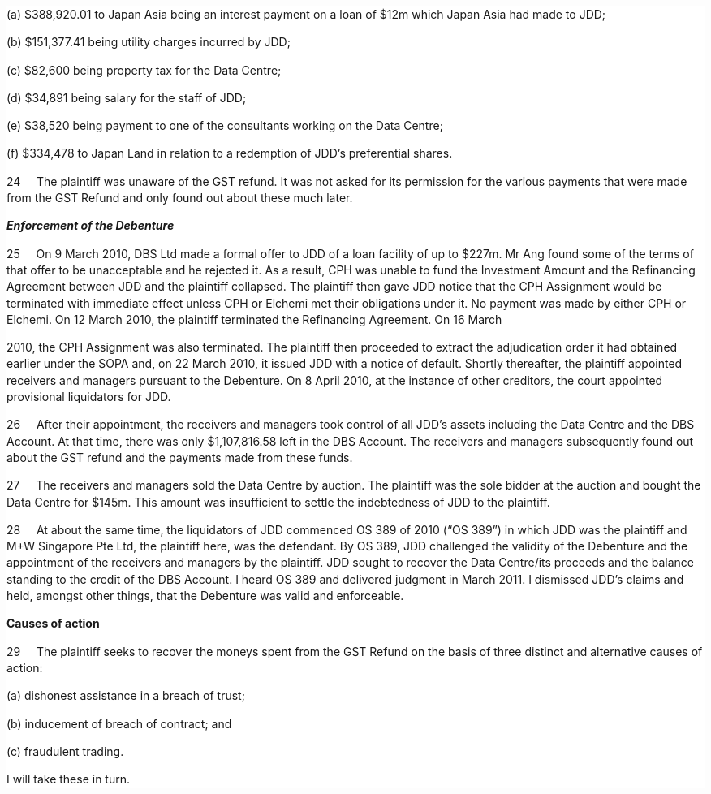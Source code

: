  (a) $388,920.01 to Japan Asia being an interest payment on a loan of $12m which Japan Asia had made to JDD; 

 (b) $151,377.41 being utility charges incurred by JDD; 

 (c) $82,600 being property tax for the Data Centre; 

 (d) $34,891 being salary for the staff of JDD; 

 (e) $38,520 being payment to one of the consultants working on the Data Centre; 

 (f) $334,478 to Japan Land in relation to a redemption of JDD’s preferential shares. 

24     The plaintiff was unaware of the GST refund. It was not asked for its permission for the various payments that were made from the GST Refund and only found out about these much later. 

**_Enforcement of the Debenture_** 

25     On 9 March 2010, DBS Ltd made a formal offer to JDD of a loan facility of up to $227m. Mr Ang found some of the terms of that offer to be unacceptable and he rejected it. As a result, CPH was unable to fund the Investment Amount and the Refinancing Agreement between JDD and the plaintiff collapsed. The plaintiff then gave JDD notice that the CPH Assignment would be terminated with immediate effect unless CPH or Elchemi met their obligations under it. No payment was made by either CPH or Elchemi. On 12 March 2010, the plaintiff terminated the Refinancing Agreement. On 16 March 


2010, the CPH Assignment was also terminated. The plaintiff then proceeded to extract the adjudication order it had obtained earlier under the SOPA and, on 22 March 2010, it issued JDD with a notice of default. Shortly thereafter, the plaintiff appointed receivers and managers pursuant to the Debenture. On 8 April 2010, at the instance of other creditors, the court appointed provisional liquidators for JDD. 

26     After their appointment, the receivers and managers took control of all JDD’s assets including the Data Centre and the DBS Account. At that time, there was only $1,107,816.58 left in the DBS Account. The receivers and managers subsequently found out about the GST refund and the payments made from these funds. 

27     The receivers and managers sold the Data Centre by auction. The plaintiff was the sole bidder at the auction and bought the Data Centre for $145m. This amount was insufficient to settle the indebtedness of JDD to the plaintiff. 

28     At about the same time, the liquidators of JDD commenced OS 389 of 2010 (“OS 389”) in which JDD was the plaintiff and M+W Singapore Pte Ltd, the plaintiff here, was the defendant. By OS 389, JDD challenged the validity of the Debenture and the appointment of the receivers and managers by the plaintiff. JDD sought to recover the Data Centre/its proceeds and the balance standing to the credit of the DBS Account. I heard OS 389 and delivered judgment in March 2011. I dismissed JDD’s claims and held, amongst other things, that the Debenture was valid and enforceable. 

**Causes of action** 

29     The plaintiff seeks to recover the moneys spent from the GST Refund on the basis of three distinct and alternative causes of action: 

 (a) dishonest assistance in a breach of trust; 

 (b) inducement of breach of contract; and 

 (c) fraudulent trading. 

I will take these in turn. 
